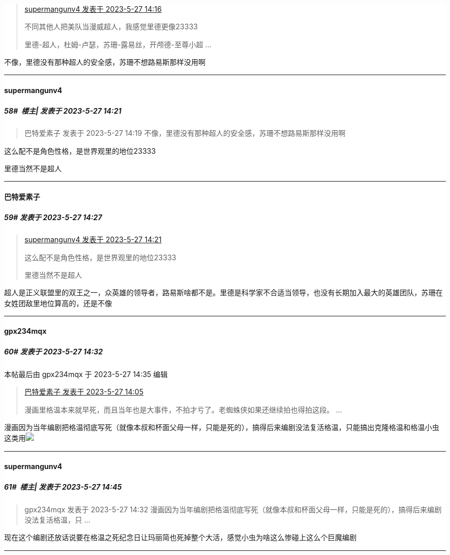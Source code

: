 <blockquote><a href="httphttps://bbs.saraba1st.com/2b/forum.php?mod=redirect&amp;goto=findpost&amp;pid=61009345&amp;ptid=2136216" target="_blank">supermangunv4 发表于 2023-5-27 14:16</a>

不同其他人把美队当漫威超人，我感觉里德更像23333

里德-超人，杜姆-卢瑟，苏珊-露易丝，开颅德-至尊小超 ...</blockquote>
不像，里德没有那种超人的安全感，苏珊不想路易斯那样没用啊

*****

####  supermangunv4  
##### 58#         楼主| 发表于 2023-5-27 14:21

<blockquote>巴特爱素子 发表于 2023-5-27 14:19
不像，里德没有那种超人的安全感，苏珊不想路易斯那样没用啊</blockquote>
这么配不是角色性格，是世界观里的地位23333

里德当然不是超人

*****

####  巴特爱素子  
##### 59#       发表于 2023-5-27 14:27

<blockquote><a href="httphttps://bbs.saraba1st.com/2b/forum.php?mod=redirect&amp;goto=findpost&amp;pid=61009390&amp;ptid=2136216" target="_blank">supermangunv4 发表于 2023-5-27 14:21</a>

这么配不是角色性格，是世界观里的地位23333

里德当然不是超人</blockquote>
超人是正义联盟里的双王之一，众英雄的领导者，路易斯啥都不是。里德是科学家不合适当领导，也没有长期加入最大的英雄团队，苏珊在女姓团敌里地位算高的，还是不像

*****

####  gpx234mqx  
##### 60#       发表于 2023-5-27 14:32

 本帖最后由 gpx234mqx 于 2023-5-27 14:35 编辑 
<blockquote><a href="httphttps://bbs.saraba1st.com/2b/forum.php?mod=redirect&amp;goto=findpost&amp;pid=61009262&amp;ptid=2136216" target="_blank">巴特爱素子 发表于 2023-5-27 14:05</a>

漫画里格温本来就早死，而且当年也是大事件，不拍才亏了。老蜘蛛侠如果还继续拍也得拍这段。 ...</blockquote>
漫画因为当年编剧把格温彻底写死（就像本叔和杯面父母一样，只能是死的），搞得后来编剧没法复活格温，只能搞出克隆格温和格温小虫这类用<img src="https://static.saraba1st.com/image/smiley/face2017/048.png" referrerpolicy="no-referrer">


*****

####  supermangunv4  
##### 61#         楼主| 发表于 2023-5-27 14:45

<blockquote>gpx234mqx 发表于 2023-5-27 14:32
漫画因为当年编剧把格温彻底写死（就像本叔和杯面父母一样，只能是死的），搞得后来编剧没法复活格温，只 ...</blockquote>
现在这个编剧还放话说要在格温之死纪念日让玛丽简也死掉整个大活，感觉小虫为啥这么惨碰上这么个巨魔编剧


*****
